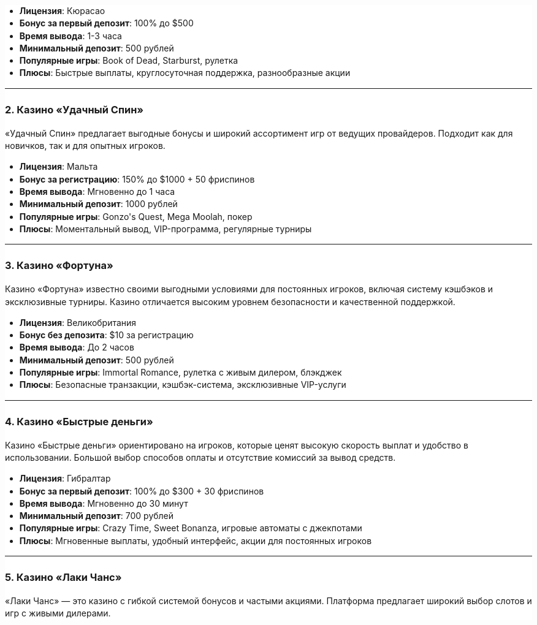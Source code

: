 - **Лицензия**: Кюрасао
- **Бонус за первый депозит**: 100% до $500
- **Время вывода**: 1-3 часа
- **Минимальный депозит**: 500 рублей
- **Популярные игры**: Book of Dead, Starburst, рулетка
- **Плюсы**: Быстрые выплаты, круглосуточная поддержка, разнообразные акции

---

### 2. **Казино «Удачный Спин»**

«Удачный Спин» предлагает выгодные бонусы и широкий ассортимент игр от ведущих провайдеров. Подходит как для новичков, так и для опытных игроков.

- **Лицензия**: Мальта
- **Бонус за регистрацию**: 150% до $1000 + 50 фриспинов
- **Время вывода**: Мгновенно до 1 часа
- **Минимальный депозит**: 1000 рублей
- **Популярные игры**: Gonzo's Quest, Mega Moolah, покер
- **Плюсы**: Моментальный вывод, VIP-программа, регулярные турниры

---

### 3. **Казино «Фортуна»**

Казино «Фортуна» известно своими выгодными условиями для постоянных игроков, включая систему кэшбэков и эксклюзивные турниры. Казино отличается высоким уровнем безопасности и качественной поддержкой.

- **Лицензия**: Великобритания
- **Бонус без депозита**: $10 за регистрацию
- **Время вывода**: До 2 часов
- **Минимальный депозит**: 500 рублей
- **Популярные игры**: Immortal Romance, рулетка с живым дилером, блэкджек
- **Плюсы**: Безопасные транзакции, кэшбэк-система, эксклюзивные VIP-услуги

---

### 4. **Казино «Быстрые деньги»**

Казино «Быстрые деньги» ориентировано на игроков, которые ценят высокую скорость выплат и удобство в использовании. Большой выбор способов оплаты и отсутствие комиссий за вывод средств.

- **Лицензия**: Гибралтар
- **Бонус за первый депозит**: 100% до $300 + 30 фриспинов
- **Время вывода**: Мгновенно до 30 минут
- **Минимальный депозит**: 700 рублей
- **Популярные игры**: Crazy Time, Sweet Bonanza, игровые автоматы с джекпотами
- **Плюсы**: Мгновенные выплаты, удобный интерфейс, акции для постоянных игроков

---

### 5. **Казино «Лаки Чанс»**

«Лаки Чанс» — это казино с гибкой системой бонусов и частыми акциями. Платформа предлагает широкий выбор слотов и игр с живыми дилерами.
